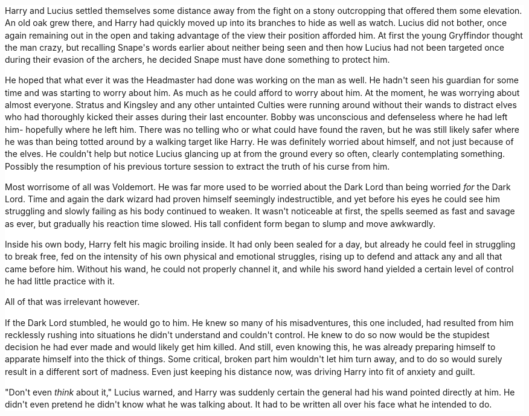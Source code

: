 Harry and Lucius settled themselves some distance away from the fight on
a stony outcropping that offered them some elevation. An old oak grew
there, and Harry had quickly moved up into its branches to hide as well
as watch. Lucius did not bother, once again remaining out in the open
and taking advantage of the view their position afforded him. At first
the young Gryffindor thought the man crazy, but recalling Snape's words
earlier about neither being seen and then how Lucius had not been
targeted once during their evasion of the archers, he decided Snape must
have done something to protect him.

He hoped that what ever it was the Headmaster had done was working on
the man as well. He hadn't seen his guardian for some time and was
starting to worry about him. As much as he could afford to worry about
him. At the moment, he was worrying about almost everyone. Stratus and
Kingsley and any other untainted Culties were running around without
their wands to distract elves who had thoroughly kicked their asses
during their last encounter. Bobby was unconscious and defenseless where
he had left him- hopefully where he left him. There was no telling who
or what could have found the raven, but he was still likely safer where
he was than being totted around by a walking target like Harry. He was
definitely worried about himself, and not just because of the elves. He
couldn't help but notice Lucius glancing up at from the ground every so
often, clearly contemplating something. Possibly the resumption of his
previous torture session to extract the truth of his curse from him.

Most worrisome of all was Voldemort. He was far more used to be worried
about the Dark Lord than being worried *for* the Dark Lord. Time and
again the dark wizard had proven himself seemingly indestructible, and
yet before his eyes he could see him struggling and slowly failing as
his body continued to weaken. It wasn't noticeable at first, the spells
seemed as fast and savage as ever, but gradually his reaction time
slowed. His tall confident form began to slump and move awkwardly.

Inside his own body, Harry felt his magic broiling inside. It had only
been sealed for a day, but already he could feel in struggling to break
free, fed on the intensity of his own physical and emotional struggles,
rising up to defend and attack any and all that came before him. Without
his wand, he could not properly channel it, and while his sword hand
yielded a certain level of control he had little practice with it.

All of that was irrelevant however.

If the Dark Lord stumbled, he would go to him. He knew so many of his
misadventures, this one included, had resulted from him recklessly
rushing into situations he didn't understand and couldn't control. He
knew to do so now would be the stupidest decision he had ever made and
would likely get him killed. And still, even knowing this, he was
already preparing himself to apparate himself into the thick of things.
Some critical, broken part him wouldn't let him turn away, and to do so
would surely result in a different sort of madness. Even just keeping
his distance now, was driving Harry into fit of anxiety and guilt.

"Don't even *think* about it," Lucius warned, and Harry was suddenly
certain the general had his wand pointed directly at him. He didn't even
pretend he didn't know what he was talking about. It had to be written
all over his face what he intended to do.

